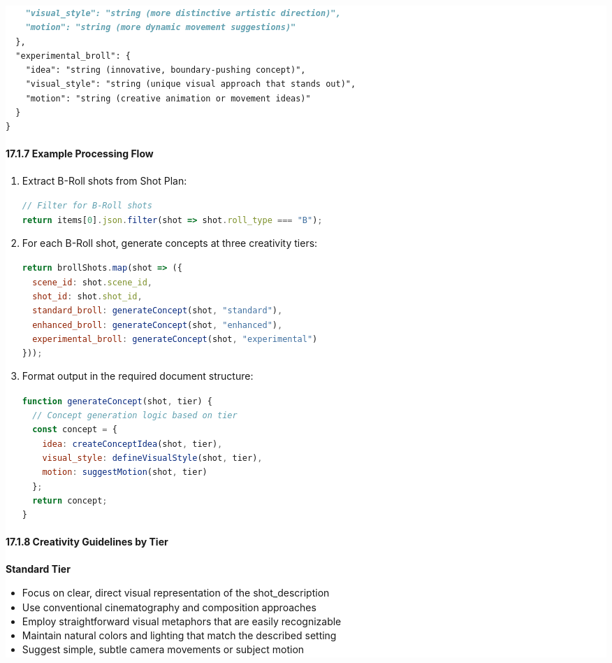 ```markdown
    "visual_style": "string (more distinctive artistic direction)",
    "motion": "string (more dynamic movement suggestions)"
  },
  "experimental_broll": {
    "idea": "string (innovative, boundary-pushing concept)",
    "visual_style": "string (unique visual approach that stands out)",
    "motion": "string (creative animation or movement ideas)"
  }
}
```

#### 17.1.7 Example Processing Flow

1. Extract B-Roll shots from Shot Plan:

   ```javascript
   // Filter for B-Roll shots
   return items[0].json.filter(shot => shot.roll_type === "B");
   ```

2. For each B-Roll shot, generate concepts at three creativity tiers:

   ```javascript
   return brollShots.map(shot => ({
     scene_id: shot.scene_id,
     shot_id: shot.shot_id,
     standard_broll: generateConcept(shot, "standard"),
     enhanced_broll: generateConcept(shot, "enhanced"),
     experimental_broll: generateConcept(shot, "experimental")
   }));
   ```

3. Format output in the required document structure:

   ```javascript
   function generateConcept(shot, tier) {
     // Concept generation logic based on tier
     const concept = {
       idea: createConceptIdea(shot, tier),
       visual_style: defineVisualStyle(shot, tier),
       motion: suggestMotion(shot, tier)
     };
     return concept;
   }
   ```

#### 17.1.8 Creativity Guidelines by Tier

**Standard Tier**

- Focus on clear, direct visual representation of the shot_description
- Use conventional cinematography and composition approaches
- Employ straightforward visual metaphors that are easily recognizable
- Maintain natural colors and lighting that match the described setting
- Suggest simple, subtle camera movements or subject motion
